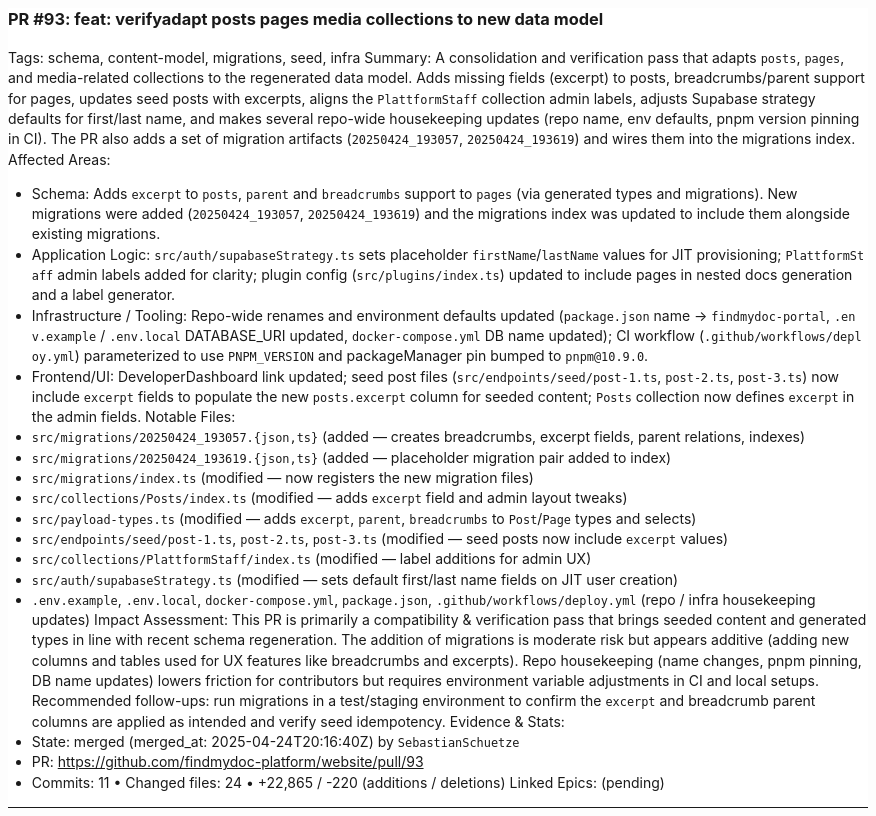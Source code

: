 
### PR #93: feat: verifyadapt posts pages media collections to new data model
Tags: schema, content-model, migrations, seed, infra
Summary: A consolidation and verification pass that adapts `posts`, `pages`, and media-related collections to the regenerated data model. Adds missing fields (excerpt) to posts, breadcrumbs/parent support for pages, updates seed posts with excerpts, aligns the `PlattformStaff` collection admin labels, adjusts Supabase strategy defaults for first/last name, and makes several repo-wide housekeeping updates (repo name, env defaults, pnpm version pinning in CI). The PR also adds a set of migration artifacts (`20250424_193057`, `20250424_193619`) and wires them into the migrations index.
Affected Areas:
  - Schema: Adds `excerpt` to `posts`, `parent` and `breadcrumbs` support to `pages` (via generated types and migrations). New migrations were added (`20250424_193057`, `20250424_193619`) and the migrations index was updated to include them alongside existing migrations.
  - Application Logic: `src/auth/supabaseStrategy.ts` sets placeholder `firstName`/`lastName` values for JIT provisioning; `PlattformStaff` admin labels added for clarity; plugin config (`src/plugins/index.ts`) updated to include pages in nested docs generation and a label generator.
  - Infrastructure / Tooling: Repo-wide renames and environment defaults updated (`package.json` name → `findmydoc-portal`, `.env.example` / `.env.local` DATABASE_URI updated, `docker-compose.yml` DB name updated); CI workflow (`.github/workflows/deploy.yml`) parameterized to use `PNPM_VERSION` and packageManager pin bumped to `pnpm@10.9.0`.
  - Frontend/UI: DeveloperDashboard link updated; seed post files (`src/endpoints/seed/post-1.ts`, `post-2.ts`, `post-3.ts`) now include `excerpt` fields to populate the new `posts.excerpt` column for seeded content; `Posts` collection now defines `excerpt` in the admin fields.
Notable Files:
  - `src/migrations/20250424_193057.{json,ts}` (added — creates breadcrumbs, excerpt fields, parent relations, indexes)
  - `src/migrations/20250424_193619.{json,ts}` (added — placeholder migration pair added to index)
  - `src/migrations/index.ts` (modified — now registers the new migration files)
  - `src/collections/Posts/index.ts` (modified — adds `excerpt` field and admin layout tweaks)
  - `src/payload-types.ts` (modified — adds `excerpt`, `parent`, `breadcrumbs` to `Post`/`Page` types and selects)
  - `src/endpoints/seed/post-1.ts`, `post-2.ts`, `post-3.ts` (modified — seed posts now include `excerpt` values)
  - `src/collections/PlattformStaff/index.ts` (modified — label additions for admin UX)
  - `src/auth/supabaseStrategy.ts` (modified — sets default first/last name fields on JIT user creation)
  - `.env.example`, `.env.local`, `docker-compose.yml`, `package.json`, `.github/workflows/deploy.yml` (repo / infra housekeeping updates)
Impact Assessment: This PR is primarily a compatibility & verification pass that brings seeded content and generated types in line with recent schema regeneration. The addition of migrations is moderate risk but appears additive (adding new columns and tables used for UX features like breadcrumbs and excerpts). Repo housekeeping (name changes, pnpm pinning, DB name updates) lowers friction for contributors but requires environment variable adjustments in CI and local setups. Recommended follow-ups: run migrations in a test/staging environment to confirm the `excerpt` and breadcrumb parent columns are applied as intended and verify seed idempotency.
Evidence & Stats:
  - State: merged (merged_at: 2025-04-24T20:16:40Z) by `SebastianSchuetze`
  - PR: https://github.com/findmydoc-platform/website/pull/93
  - Commits: 11 • Changed files: 24 • +22,865 / -220 (additions / deletions)
Linked Epics: (pending)

---